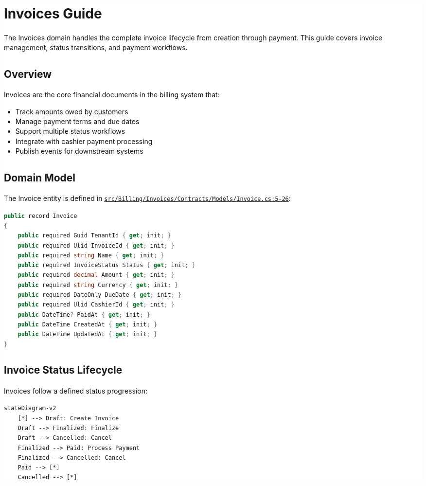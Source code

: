 # Invoices Guide

The Invoices domain handles the complete invoice lifecycle from creation through payment. This guide covers invoice management, status transitions, and payment workflows.

## Overview

Invoices are the core financial documents in the billing system that:
- Track amounts owed by customers
- Manage payment terms and due dates
- Support multiple status workflows
- Integrate with cashier payment processing
- Publish events for downstream systems

## Domain Model

The Invoice entity is defined in [`src/Billing/Invoices/Contracts/Models/Invoice.cs:5-26`](https://github.com/yourusername/billing/blob/main/src/Billing/Invoices/Contracts/Models/Invoice.cs#L5-L26):

```csharp
public record Invoice
{
    public required Guid TenantId { get; init; }
    public required Ulid InvoiceId { get; init; }
    public required string Name { get; init; }
    public required InvoiceStatus Status { get; init; }
    public required decimal Amount { get; init; }
    public required string Currency { get; init; }
    public required DateOnly DueDate { get; init; }
    public required Ulid CashierId { get; init; }
    public DateTime? PaidAt { get; init; }
    public DateTime CreatedAt { get; init; }
    public DateTime UpdatedAt { get; init; }
}
```

## Invoice Status Lifecycle

Invoices follow a defined status progression:

```mermaid
stateDiagram-v2
    [*] --> Draft: Create Invoice
    Draft --> Finalized: Finalize
    Draft --> Cancelled: Cancel
    Finalized --> Paid: Process Payment
    Finalized --> Cancelled: Cancel
    Paid --> [*]
    Cancelled --> [*]
```
